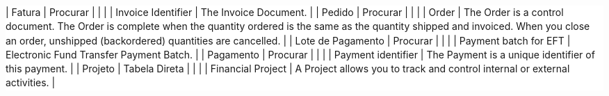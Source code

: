 |             Fatura              |       Procurar       |                                                                                                                                                                 |                    |                                                  |                                Invoice Identifier                                |                                                                                                                                                                                                                                                                                                                                                      The Invoice Document.                                                                                                                                                                                                                                                                                                                                                      |
|             Pedido              |       Procurar       |                                                                                                                                                                 |                    |                                                  |                                      Order                                       |                                                                                                                                                                                                                                                          The Order is a control document. The Order is complete when the quantity ordered is the same as the quantity shipped and invoiced. When you close an order, unshipped (backordered) quantities are cancelled.                                                                                                                                                                                                                                                          |
|        Lote de Pagamento        |       Procurar       |                                                                                                                                                                 |                    |                                                  |                              Payment batch for EFT                               |                                                                                                                                                                                                                                                                                                                                             Electronic Fund Transfer Payment Batch.                                                                                                                                                                                                                                                                                                                                             |
|            Pagamento            |       Procurar       |                                                                                                                                                                 |                    |                                                  |                                Payment identifier                                |                                                                                                                                                                                                                                                                                                                                       The Payment is a unique identifier of this payment.                                                                                                                                                                                                                                                                                                                                       |
|             Projeto             |    Tabela Direta     |                                                                                                                                                                 |                    |                                                  |                                Financial Project                                 |                                                                                                                                                                                                                                                                                                                           A Project allows you to track and control internal or external activities.                                                                                                                                                                                                                                                                                                                            |